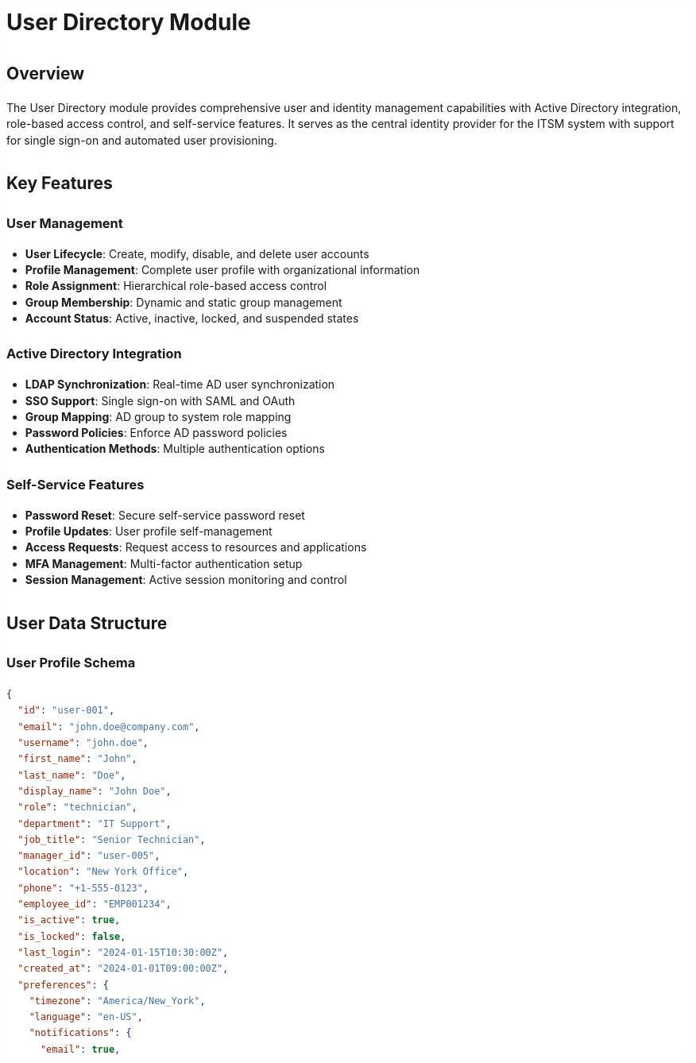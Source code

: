 
# User Directory Module

## Overview

The User Directory module provides comprehensive user and identity management capabilities with Active Directory integration, role-based access control, and self-service features. It serves as the central identity provider for the ITSM system with support for single sign-on and automated user provisioning.

## Key Features

### User Management
- **User Lifecycle**: Create, modify, disable, and delete user accounts
- **Profile Management**: Complete user profile with organizational information
- **Role Assignment**: Hierarchical role-based access control
- **Group Membership**: Dynamic and static group management
- **Account Status**: Active, inactive, locked, and suspended states

### Active Directory Integration
- **LDAP Synchronization**: Real-time AD user synchronization
- **SSO Support**: Single sign-on with SAML and OAuth
- **Group Mapping**: AD group to system role mapping
- **Password Policies**: Enforce AD password policies
- **Authentication Methods**: Multiple authentication options

### Self-Service Features
- **Password Reset**: Secure self-service password reset
- **Profile Updates**: User profile self-management
- **Access Requests**: Request access to resources and applications
- **MFA Management**: Multi-factor authentication setup
- **Session Management**: Active session monitoring and control

## User Data Structure

### User Profile Schema
```json
{
  "id": "user-001",
  "email": "john.doe@company.com",
  "username": "john.doe",
  "first_name": "John",
  "last_name": "Doe",
  "display_name": "John Doe",
  "role": "technician",
  "department": "IT Support",
  "job_title": "Senior Technician",
  "manager_id": "user-005",
  "location": "New York Office",
  "phone": "+1-555-0123",
  "employee_id": "EMP001234",
  "is_active": true,
  "is_locked": false,
  "last_login": "2024-01-15T10:30:00Z",
  "created_at": "2024-01-01T09:00:00Z",
  "preferences": {
    "timezone": "America/New_York",
    "language": "en-US",
    "notifications": {
      "email": true,
```